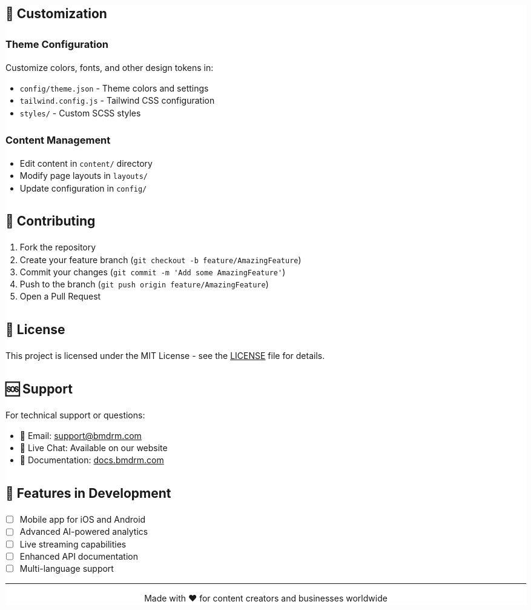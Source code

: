 ## 🎨 Customization

### Theme Configuration

Customize colors, fonts, and other design tokens in:

- `config/theme.json` - Theme colors and settings
- `tailwind.config.js` - Tailwind CSS configuration
- `styles/` - Custom SCSS styles

### Content Management

- Edit content in `content/` directory
- Modify page layouts in `layouts/`
- Update configuration in `config/`

## 🤝 Contributing

1. Fork the repository
2. Create your feature branch (`git checkout -b feature/AmazingFeature`)
3. Commit your changes (`git commit -m 'Add some AmazingFeature'`)
4. Push to the branch (`git push origin feature/AmazingFeature`)
5. Open a Pull Request

## 📄 License

This project is licensed under the MIT License - see the [LICENSE](LICENSE) file for details.

## 🆘 Support

For technical support or questions:

- 📧 Email: support@bmdrm.com
- 💬 Live Chat: Available on our website
- 📖 Documentation: [docs.bmdrm.com](https://docs.bmdrm.com)

## 🌟 Features in Development

- [ ] Mobile app for iOS and Android
- [ ] Advanced AI-powered analytics
- [ ] Live streaming capabilities
- [ ] Enhanced API documentation
- [ ] Multi-language support

---

<p align="center">Made with ❤️ for content creators and businesses worldwide</p>
